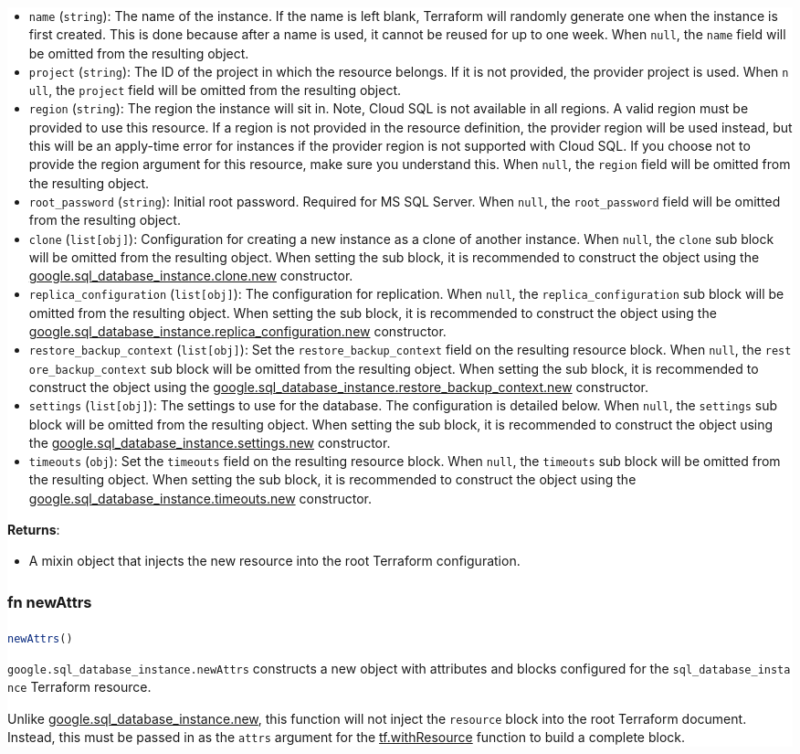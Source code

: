   - `name` (`string`): The name of the instance. If the name is left blank, Terraform will randomly generate one when the instance is first created. This is done because after a name is used, it cannot be reused for up to one week. When `null`, the `name` field will be omitted from the resulting object.
  - `project` (`string`): The ID of the project in which the resource belongs. If it is not provided, the provider project is used. When `null`, the `project` field will be omitted from the resulting object.
  - `region` (`string`): The region the instance will sit in. Note, Cloud SQL is not available in all regions. A valid region must be provided to use this resource. If a region is not provided in the resource definition, the provider region will be used instead, but this will be an apply-time error for instances if the provider region is not supported with Cloud SQL. If you choose not to provide the region argument for this resource, make sure you understand this. When `null`, the `region` field will be omitted from the resulting object.
  - `root_password` (`string`): Initial root password. Required for MS SQL Server. When `null`, the `root_password` field will be omitted from the resulting object.
  - `clone` (`list[obj]`): Configuration for creating a new instance as a clone of another instance. When `null`, the `clone` sub block will be omitted from the resulting object. When setting the sub block, it is recommended to construct the object using the [google.sql_database_instance.clone.new](#fn-clonenew) constructor.
  - `replica_configuration` (`list[obj]`): The configuration for replication. When `null`, the `replica_configuration` sub block will be omitted from the resulting object. When setting the sub block, it is recommended to construct the object using the [google.sql_database_instance.replica_configuration.new](#fn-replica_configurationnew) constructor.
  - `restore_backup_context` (`list[obj]`): Set the `restore_backup_context` field on the resulting resource block. When `null`, the `restore_backup_context` sub block will be omitted from the resulting object. When setting the sub block, it is recommended to construct the object using the [google.sql_database_instance.restore_backup_context.new](#fn-restore_backup_contextnew) constructor.
  - `settings` (`list[obj]`): The settings to use for the database. The configuration is detailed below. When `null`, the `settings` sub block will be omitted from the resulting object. When setting the sub block, it is recommended to construct the object using the [google.sql_database_instance.settings.new](#fn-settingsnew) constructor.
  - `timeouts` (`obj`): Set the `timeouts` field on the resulting resource block. When `null`, the `timeouts` sub block will be omitted from the resulting object. When setting the sub block, it is recommended to construct the object using the [google.sql_database_instance.timeouts.new](#fn-timeoutsnew) constructor.

**Returns**:
- A mixin object that injects the new resource into the root Terraform configuration.


### fn newAttrs

```ts
newAttrs()
```


`google.sql_database_instance.newAttrs` constructs a new object with attributes and blocks configured for the `sql_database_instance`
Terraform resource.

Unlike [google.sql_database_instance.new](#fn-new), this function will not inject the `resource`
block into the root Terraform document. Instead, this must be passed in as the `attrs` argument for the
[tf.withResource](https://github.com/tf-libsonnet/core/tree/main/docs#fn-withresource) function to build a complete block.
